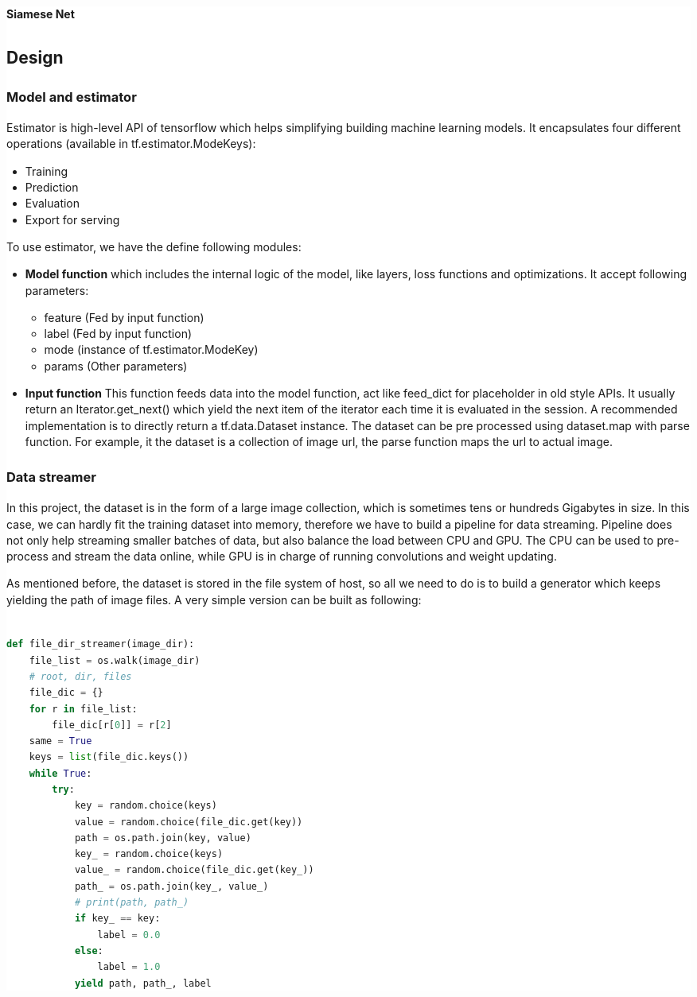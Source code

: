 #### Siamese Net


## Design


### Model and estimator
Estimator is high-level API of tensorflow which helps simplifying building machine learning models. It encapsulates four different operations (available in tf.estimator.ModeKeys):

- Training
- Prediction
- Evaluation
- Export for serving

To use estimator, we have the define following modules:

- **Model function** which includes the internal logic of the model, like layers, loss functions and optimizations. It accept following parameters:
  - feature (Fed by input function)
  - label (Fed by input function)
  - mode (instance of tf.estimator.ModeKey)
  - params (Other parameters)

- **Input function** This function feeds data into the model function, act like feed_dict for placeholder in old style APIs. It usually return an Iterator.get_next() which yield the next item of the iterator each time it is evaluated in the session. A recommended implementation is to directly return a tf.data.Dataset instance. The dataset can be pre processed using dataset.map with parse function. For example, it the dataset is a collection of image url, the parse function maps the url to actual image.

### Data streamer
In this project, the dataset is in the form of a large image collection, which is sometimes tens or hundreds Gigabytes in size. In this case, we can hardly fit the training dataset into memory, therefore we have to build a pipeline for data streaming. Pipeline does not only help streaming smaller batches of data, but also balance the load between CPU and GPU. The CPU can be used to pre-process and stream the data online, while GPU is in charge of running convolutions and weight updating.

As mentioned before, the dataset is stored in the file system of host, so all we need to do is to build a generator which keeps yielding the path of image files. A very simple version can be built as following:

```python

def file_dir_streamer(image_dir):
    file_list = os.walk(image_dir)
    # root, dir, files
    file_dic = {}
    for r in file_list:
        file_dic[r[0]] = r[2]
    same = True
    keys = list(file_dic.keys())
    while True:
        try:
            key = random.choice(keys)
            value = random.choice(file_dic.get(key))
            path = os.path.join(key, value)
            key_ = random.choice(keys)
            value_ = random.choice(file_dic.get(key_))
            path_ = os.path.join(key_, value_)
            # print(path, path_)
            if key_ == key:
                label = 0.0
            else:
                label = 1.0
            yield path, path_, label
```